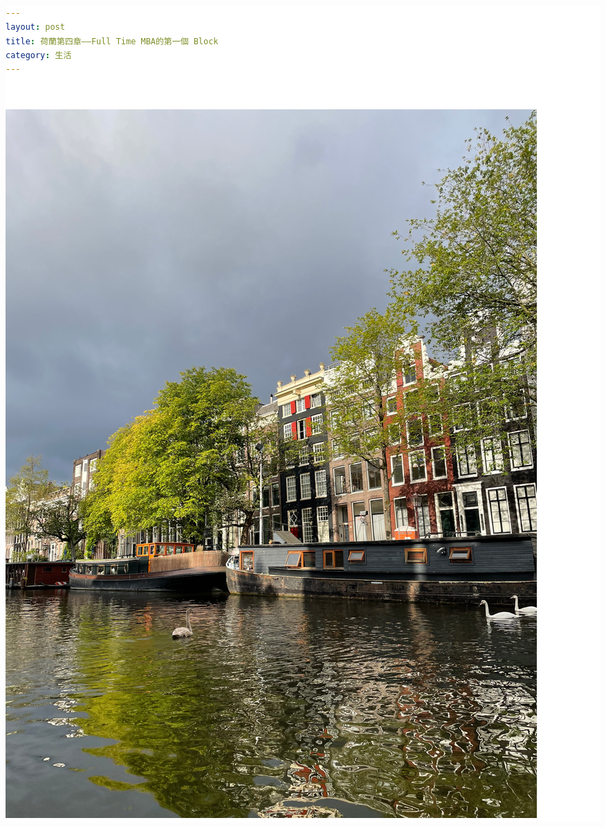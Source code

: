 ```yaml
---
layout: post
title: 荷蘭第四章——Full Time MBA的第一個 Block
category: 生活
---
```

<br/>

![](/assets/img/First_Block/IMG_4364.png)
